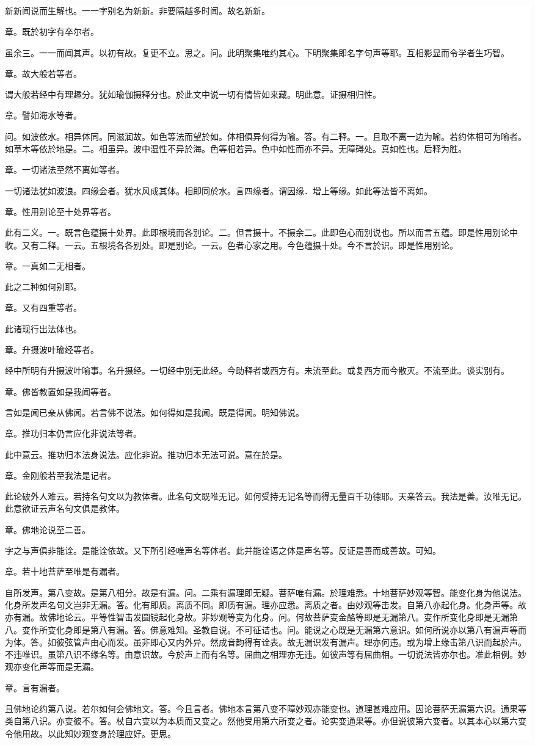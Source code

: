 新新闻说而生解也。一一字别名为新新。非要隔越多时闻。故名新新。  

章。既於初字有卒尔者。  

虽余三。一一而闻其声。以初有故。复更不立。思之。问。此明聚集唯约其心。下明聚集即名字句声等耶。互相影显而令学者生巧智。  

章。故大般若等者。  

谓大般若经中有理趣分。犹如瑜伽摄释分也。於此文中说一切有情皆如来藏。明此意。证摄相归性。  

章。譬如海水等者。  

问。如波依水。相异体同。同滋润故。如色等法而望於如。体相俱异何得为喻。答。有二释。一。且取不离一边为喻。若约体相可为喻者。如草木等依於地是。二。相虽异。波中湿性不异於海。色等相若异。色中如性而亦不异。无障碍处。真如性也。后释为胜。  

章。一切诸法至然不离如等者。  

一切诸法犹如波浪。四缘会者。犹水风成其体。相即同於水。言四缘者。谓因缘．增上等缘。如此等法皆不离如。  

章。性用别论至十处界等者。  

此有二义。一。既言色蕴摄十处界。此即根境而各别论。二。但言摄十。不摄余二。此即色心而别说也。所以而言五蕴。即是性用别论中收。又有二释。一云。五根境各各别处。即是别论。一云。色者心家之用。今色蕴摄十处。今不言於识。即是性用别论。  

章。一真如二无相者。  

此之二种如何别耶。  

章。又有四重等者。  

此诸现行出法体也。  

章。升摄波叶瑜经等者。  

经中所明有升摄波叶喻事。名升摄经。一切经中别无此经。今助释者或西方有。未流至此。或复西方而今散灭。不流至此。谈实别有。  

章。佛皆教置如是我闻等者。  

言如是闻已亲从佛闻。若言佛不说法。如何得如是我闻。既是得闻。明知佛说。  

章。推功归本仍言应化非说法等者。  

此中意云。推功归本法身说法。应化非说。推功归本无法可说。意在於是。  

章。金刚般若至我法是记者。  

此论破外人难云。若持名句文以为教体者。此名句文既唯无记。如何受持无记名等而得无量百千功德耶。天亲答云。我法是善。汝唯无记。此意欲证云声名句文俱是教体。  

章。佛地论说至二善。  

字之与声俱非能诠。是能诠依故。又下所引经唯声名等体者。此并能诠语之体是声名等。反证是善而成善故。可知。  

章。若十地菩萨至唯是有漏者。  

自所发声。第八变故。是第八相分。故是有漏。问。二乘有漏理即无疑。菩萨唯有漏。於理难悉。十地菩萨妙观等智。能变化身为他说法。化身所发声名句文岂非无漏。答。化有即质。离质不同。即质有漏。理亦应悉。离质之者。由妙观等击发。自第八亦起化身。化身声等。故亦有漏。故佛地论云。平等性智击发圆镜起化身故。非妙观等变为化身。问。何故菩萨变金酪等即是无漏第八。变作所变化身即是无漏第八。变作所变化身即是第八有漏。答。佛意难知。圣教自说。不可征诘也。问。能说之心既是无漏第六意识。如何所说亦以第八有漏声等而为体。答。如彼弦管声由心而发。虽非即心又内外异。然成音韵得有诠表。故无漏识发有漏声。理亦何违。或为增上缘击第八识而起於声。不违唯识。虽第八识不缘名等。由意识故。今於声上而有名等。屈曲之相理亦无违。如彼声等有屈曲相。一切说法皆亦尔也。准此相例。妙观亦变化声等而是无漏。  

章。言有漏者。  

且佛地论约第八说。若尔如何会佛地文。答。今且言者。佛地本言第八变不障妙观亦能变也。道理甚难应用。因论菩萨无漏第六识。通果等类自第八识。亦变彼不。答。杖自六变以为本质而又变之。然他受用第六所变之者。论实变通果等。亦但说彼第六变者。以其本心以第六变令他用故。以此知妙观变身於理应好。更思。  
